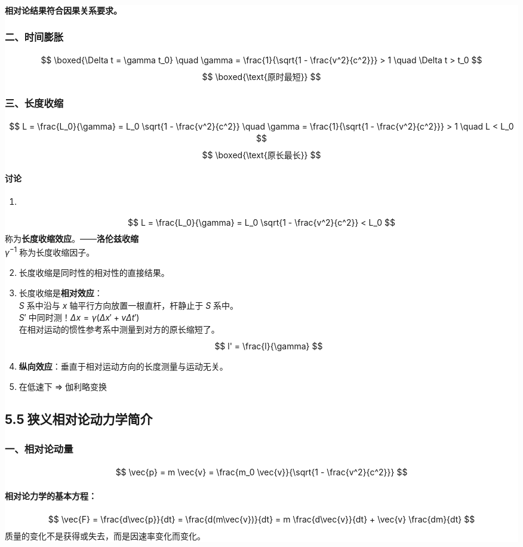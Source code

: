 **相对论结果符合因果关系要求。**

### 二、时间膨胀
$$
\boxed{\Delta t = \gamma t_0} \quad \gamma = \frac{1}{\sqrt{1 - \frac{v^2}{c^2}}} > 1 \quad \Delta t > t_0
$$
$$
\boxed{\text{原时最短}}
$$

### 三、长度收缩
$$
L = \frac{L_0}{\gamma} = L_0 \sqrt{1 - \frac{v^2}{c^2}} \quad \gamma = \frac{1}{\sqrt{1 - \frac{v^2}{c^2}}} > 1 \quad L < L_0
$$
$$
\boxed{\text{原长最长}}
$$

#### 讨论
1.
$$
L = \frac{L_0}{\gamma} = L_0 \sqrt{1 - \frac{v^2}{c^2}} < L_0
$$
称为**长度收缩效应**。——**洛伦兹收缩**  
$\gamma^{-1}$ 称为长度收缩因子。

2. 长度收缩是同时性的相对性的直接结果。  
3. 长度收缩是**相对效应**：  
   $S$ 系中沿与 $x$ 轴平行方向放置一根直杆，杆静止于 $S$ 系中。  
   $S'$ 中同时测！$\Delta x = \gamma (\Delta x' + v \Delta t')$  
   在相对运动的惯性参考系中测量到对方的原长缩短了。  
   $$
   l' = \frac{l}{\gamma}
   $$

4. **纵向效应**：垂直于相对运动方向的长度测量与运动无关。  
5. 在低速下 $\Rightarrow$ 伽利略变换

## 5.5 狭义相对论动力学简介

### 一、相对论动量

$$
\vec{p} = m \vec{v} = \frac{m_0 \vec{v}}{\sqrt{1 - \frac{v^2}{c^2}}}
$$

#### 相对论力学的基本方程：
$$
\vec{F} = \frac{d\vec{p}}{dt} = \frac{d(m\vec{v})}{dt} = m \frac{d\vec{v}}{dt} + \vec{v} \frac{dm}{dt}
$$
质量的变化不是获得或失去，而是因速率变化而变化。
